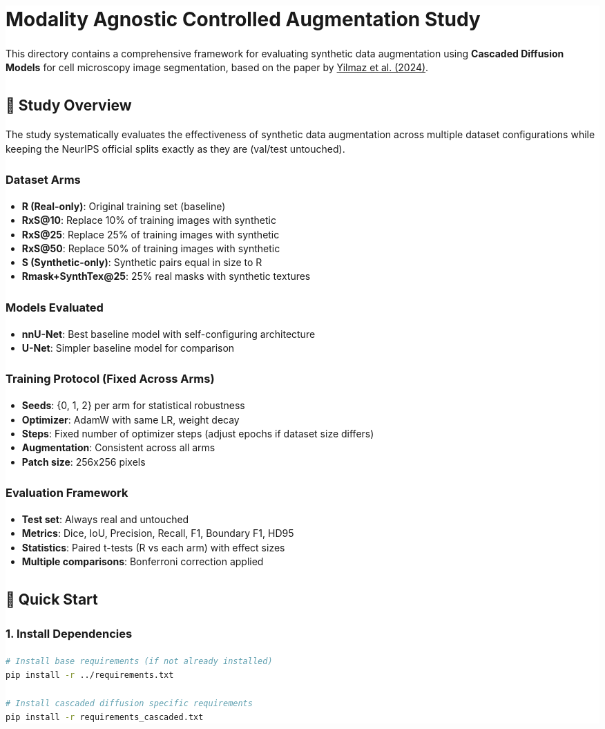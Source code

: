 # Modality Agnostic Controlled Augmentation Study

This directory contains a comprehensive framework for evaluating synthetic data augmentation using **Cascaded Diffusion Models** for cell microscopy image segmentation, based on the paper by [Yilmaz et al. (2024)](https://github.com/ruveydayilmaz0/cascaded_diffusion).

## 🎯 Study Overview

The study systematically evaluates the effectiveness of synthetic data augmentation across multiple dataset configurations while keeping the NeurIPS official splits exactly as they are (val/test untouched).

### Dataset Arms

- **R (Real-only)**: Original training set (baseline)
- **RxS@10**: Replace 10% of training images with synthetic
- **RxS@25**: Replace 25% of training images with synthetic
- **RxS@50**: Replace 50% of training images with synthetic
- **S (Synthetic-only)**: Synthetic pairs equal in size to R
- **Rmask+SynthTex@25**: 25% real masks with synthetic textures

### Models Evaluated

- **nnU-Net**: Best baseline model with self-configuring architecture
- **U-Net**: Simpler baseline model for comparison

### Training Protocol (Fixed Across Arms)

- **Seeds**: {0, 1, 2} per arm for statistical robustness
- **Optimizer**: AdamW with same LR, weight decay
- **Steps**: Fixed number of optimizer steps (adjust epochs if dataset size differs)
- **Augmentation**: Consistent across all arms
- **Patch size**: 256x256 pixels

### Evaluation Framework

- **Test set**: Always real and untouched
- **Metrics**: Dice, IoU, Precision, Recall, F1, Boundary F1, HD95
- **Statistics**: Paired t-tests (R vs each arm) with effect sizes
- **Multiple comparisons**: Bonferroni correction applied

## 🚀 Quick Start

### 1. Install Dependencies

```bash
# Install base requirements (if not already installed)
pip install -r ../requirements.txt

# Install cascaded diffusion specific requirements
pip install -r requirements_cascaded.txt
```
